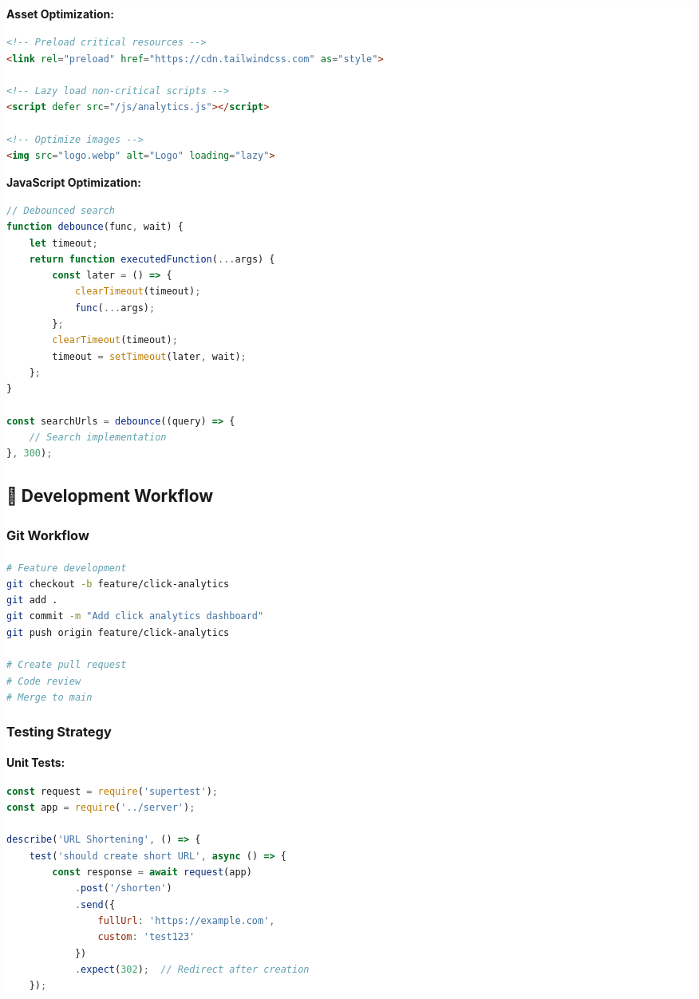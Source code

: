 **Asset Optimization:**
```html
<!-- Preload critical resources -->
<link rel="preload" href="https://cdn.tailwindcss.com" as="style">

<!-- Lazy load non-critical scripts -->
<script defer src="/js/analytics.js"></script>

<!-- Optimize images -->
<img src="logo.webp" alt="Logo" loading="lazy">
```

**JavaScript Optimization:**
```javascript
// Debounced search
function debounce(func, wait) {
    let timeout;
    return function executedFunction(...args) {
        const later = () => {
            clearTimeout(timeout);
            func(...args);
        };
        clearTimeout(timeout);
        timeout = setTimeout(later, wait);
    };
}

const searchUrls = debounce((query) => {
    // Search implementation
}, 300);
```

## 🔄 Development Workflow

### Git Workflow

```bash
# Feature development
git checkout -b feature/click-analytics
git add .
git commit -m "Add click analytics dashboard"
git push origin feature/click-analytics

# Create pull request
# Code review
# Merge to main
```

### Testing Strategy

**Unit Tests:**
```javascript
const request = require('supertest');
const app = require('../server');

describe('URL Shortening', () => {
    test('should create short URL', async () => {
        const response = await request(app)
            .post('/shorten')
            .send({
                fullUrl: 'https://example.com',
                custom: 'test123'
            })
            .expect(302);  // Redirect after creation
    });
```